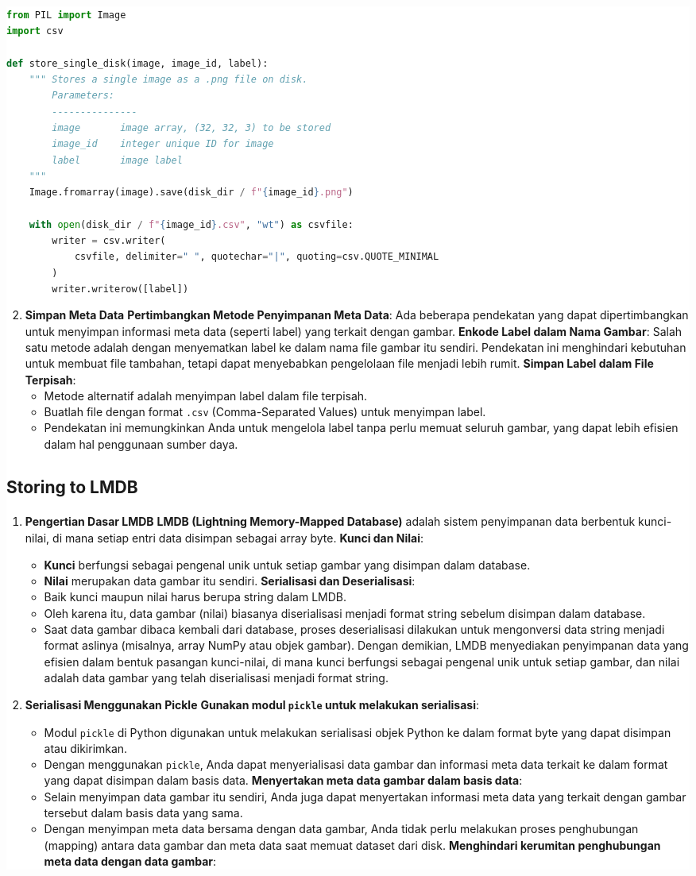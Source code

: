 ```python
from PIL import Image
import csv

def store_single_disk(image, image_id, label):
    """ Stores a single image as a .png file on disk.
        Parameters:
        ---------------
        image       image array, (32, 32, 3) to be stored
        image_id    integer unique ID for image
        label       image label
    """
    Image.fromarray(image).save(disk_dir / f"{image_id}.png")

    with open(disk_dir / f"{image_id}.csv", "wt") as csvfile:
        writer = csv.writer(
            csvfile, delimiter=" ", quotechar="|", quoting=csv.QUOTE_MINIMAL
        )
        writer.writerow([label])
```

2. **Simpan Meta Data**
**Pertimbangkan Metode Penyimpanan Meta Data**: Ada beberapa pendekatan yang dapat dipertimbangkan untuk menyimpan informasi meta data (seperti label) yang terkait dengan gambar.
**Enkode Label dalam Nama Gambar**: Salah satu metode adalah dengan menyematkan label ke dalam nama file gambar itu sendiri. Pendekatan ini menghindari kebutuhan untuk membuat file tambahan, tetapi dapat menyebabkan pengelolaan file menjadi lebih rumit.
**Simpan Label dalam File Terpisah**:
   - Metode alternatif adalah menyimpan label dalam file terpisah.
   - Buatlah file dengan format `.csv` (Comma-Separated Values) untuk menyimpan label.
   - Pendekatan ini memungkinkan Anda untuk mengelola label tanpa perlu memuat seluruh gambar, yang dapat lebih efisien dalam hal penggunaan sumber daya.

## Storing to LMDB

1. **Pengertian Dasar LMDB**
**LMDB (Lightning Memory-Mapped Database)** adalah sistem penyimpanan data berbentuk kunci-nilai, di mana setiap entri data disimpan sebagai array byte.
**Kunci dan Nilai**:
   - **Kunci** berfungsi sebagai pengenal unik untuk setiap gambar yang disimpan dalam database.
   - **Nilai** merupakan data gambar itu sendiri.
**Serialisasi dan Deserialisasi**:
   - Baik kunci maupun nilai harus berupa string dalam LMDB.
   - Oleh karena itu, data gambar (nilai) biasanya diserialisasi menjadi format string sebelum disimpan dalam database.
   - Saat data gambar dibaca kembali dari database, proses deserialisasi dilakukan untuk mengonversi data string menjadi format aslinya (misalnya, array NumPy atau objek gambar).
Dengan demikian, LMDB menyediakan penyimpanan data yang efisien dalam bentuk pasangan kunci-nilai, di mana kunci berfungsi sebagai pengenal unik untuk setiap gambar, dan nilai adalah data gambar yang telah diserialisasi menjadi format string.

2. **Serialisasi Menggunakan Pickle**
**Gunakan modul `pickle` untuk melakukan serialisasi**:
   - Modul `pickle` di Python digunakan untuk melakukan serialisasi objek Python ke dalam format byte yang dapat disimpan atau dikirimkan.
   - Dengan menggunakan `pickle`, Anda dapat menyerialisasi data gambar dan informasi meta data terkait ke dalam format yang dapat disimpan dalam basis data.
**Menyertakan meta data gambar dalam basis data**:
   - Selain menyimpan data gambar itu sendiri, Anda juga dapat menyertakan informasi meta data yang terkait dengan gambar tersebut dalam basis data yang sama.
   - Dengan menyimpan meta data bersama dengan data gambar, Anda tidak perlu melakukan proses penghubungan (mapping) antara data gambar dan meta data saat memuat dataset dari disk.
**Menghindari kerumitan penghubungan meta data dengan data gambar**: